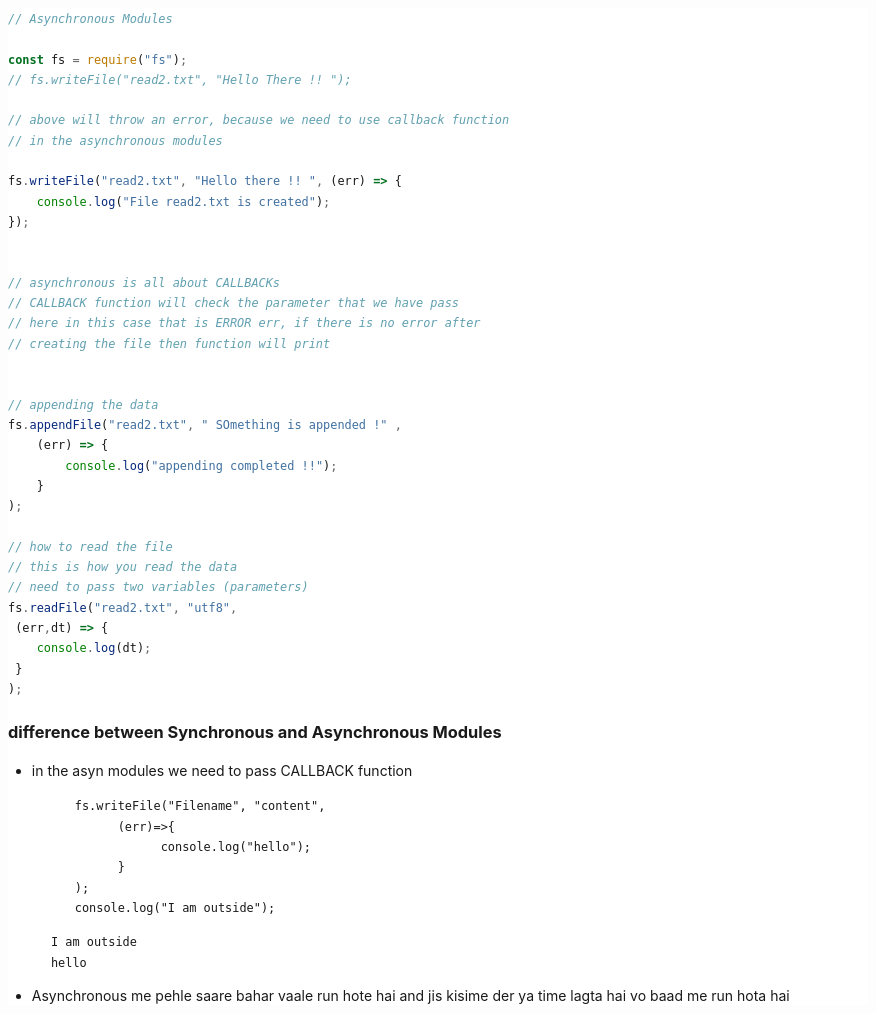 ```node.js
// Asynchronous Modules 

const fs = require("fs");
// fs.writeFile("read2.txt", "Hello There !! ");

// above will throw an error, because we need to use callback function 
// in the asynchronous modules 

fs.writeFile("read2.txt", "Hello there !! ", (err) => {
    console.log("File read2.txt is created");
});


// asynchronous is all about CALLBACKs 
// CALLBACK function will check the parameter that we have pass 
// here in this case that is ERROR err, if there is no error after
// creating the file then function will print 


// appending the data 
fs.appendFile("read2.txt", " SOmething is appended !" , 
    (err) => {
        console.log("appending completed !!");
    }
);

// how to read the file
// this is how you read the data
// need to pass two variables (parameters)
fs.readFile("read2.txt", "utf8",
 (err,dt) => {
    console.log(dt);
 }
);
```

### difference between Synchronous and Asynchronous Modules 
- in the asyn modules we need to pass CALLBACK function
  ```
        fs.writeFile("Filename", "content",
              (err)=>{
                    console.log("hello");
              }
        );
        console.log("I am outside");
  ```
``` output ->
      I am outside
      hello 
```
- Asynchronous me pehle saare bahar vaale run hote hai and jis kisime der ya time lagta hai vo baad me run hota hai
  